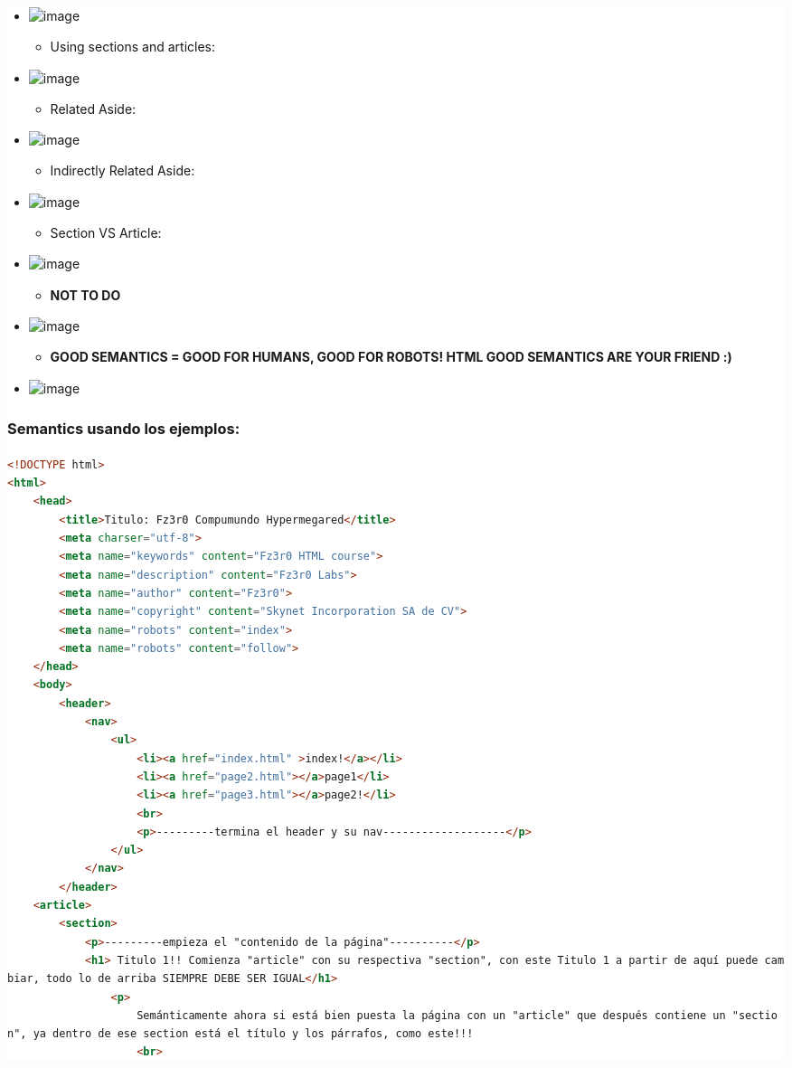 - ![image](https://user-images.githubusercontent.com/94720207/169968613-631bd37b-f8d1-475f-862d-8f547af4c131.png)

    - Using sections and articles:

- ![image](https://user-images.githubusercontent.com/94720207/169968847-7b0fda95-0cf0-434e-b1b3-f92893a9da52.png)

    - Related Aside: 

- ![image](https://user-images.githubusercontent.com/94720207/169968823-ec0d3075-e40c-4810-a685-a2e8cbafdd38.png)

    - Indirectly Related Aside:
    
- ![image](https://user-images.githubusercontent.com/94720207/169968943-768920dc-3ae5-4b8e-98c9-27df72cd6204.png)

    - Section VS Article:
    
- ![image](https://user-images.githubusercontent.com/94720207/169969015-fca3d05e-ce4d-42d2-829e-23b4dac3aa70.png)

    - **NOT TO DO**

- ![image](https://user-images.githubusercontent.com/94720207/169969111-10a3bcc9-7bc3-41d2-9f40-e77c5a4ef452.png)

    - **GOOD SEMANTICS = GOOD FOR HUMANS, GOOD FOR ROBOTS! HTML GOOD SEMANTICS ARE YOUR FRIEND :)**

- ![image](https://user-images.githubusercontent.com/94720207/169969401-cf461e31-059c-402d-85f5-4104c679494c.png)
  
### Semantics usando los ejemplos:

```html
<!DOCTYPE html>
<html>
    <head>
		<title>Titulo: Fz3r0 Compumundo Hypermegared</title>
		<meta charser="utf-8">
		<meta name="keywords" content="Fz3r0 HTML course">
		<meta name="description" content="Fz3r0 Labs">
		<meta name="author" content="Fz3r0">
		<meta name="copyright" content="Skynet Incorporation SA de CV">
		<meta name="robots" content="index">
		<meta name="robots" content="follow">
    </head>	
    <body>
    	<header>
    		<nav>
    			<ul>
    				<li><a href="index.html" >index!</a></li>
    				<li><a href="page2.html"></a>page1</li>
    				<li><a href="page3.html"></a>page2!</li>
    				<br>
    				<p>---------termina el header y su nav-------------------</p>
    			</ul>
    		</nav>
    	</header>
    <article>
		<section>	
    		<p>---------empieza el "contenido de la página"----------</p>
    		<h1> Titulo 1!! Comienza "article" con su respectiva "section", con este Titulo 1 a partir de aquí puede cambiar, todo lo de arriba SIEMPRE DEBE SER IGUAL</h1>
    			<p>
    				Semánticamente ahora si está bien puesta la página con un "article" que después contiene un "section", ya dentro de ese section está el título y los párrafos, como este!!!
    				<br>
```